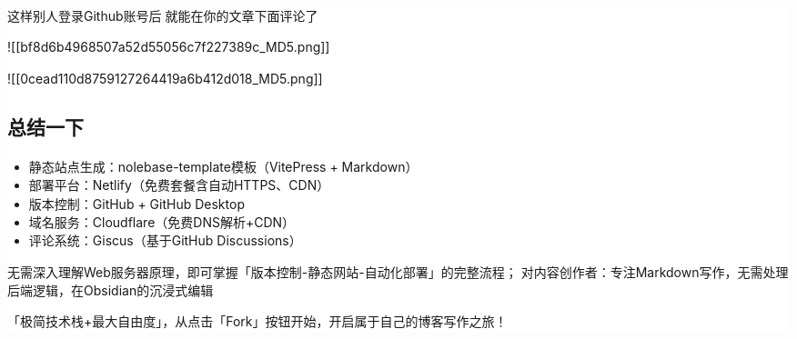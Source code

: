 这样别人登录Github账号后 就能在你的文章下面评论了

![[bf8d6b4968507a52d55056c7f227389c_MD5.png]]

![[0cead110d8759127264419a6b412d018_MD5.png]]

## 总结一下[​](https://obsidiannote.netlify.app/%E7%AC%94%E8%AE%B0/%F0%9F%93%94Obsidian/0%E5%85%830%E4%BB%A3%E7%A0%810%E9%9A%BE%E5%BA%A6%E6%97%A0%E9%9C%80%E5%A4%87%E6%A1%88%EF%BC%8C%E4%B8%93%E6%B3%A8%E5%86%99%E4%BD%9C%EF%BC%8C%E7%94%A8Obsidian%E6%90%AD%E5%BB%BA%E5%8D%9A%E5%AE%A2%E7%9A%84%E6%9C%80%E7%AE%80%E6%96%B9%E6%A1%88.html#%E6%80%BB%E7%BB%93%E4%B8%80%E4%B8%8B)

- 静态站点生成：nolebase-template模板（VitePress + Markdown）
- 部署平台：Netlify（免费套餐含自动HTTPS、CDN）
- 版本控制：GitHub + GitHub Desktop
- 域名服务：Cloudflare（免费DNS解析+CDN）
- 评论系统：Giscus（基于GitHub Discussions）

无需深入理解Web服务器原理，即可掌握「版本控制-静态网站-自动化部署」的完整流程； 对内容创作者：专注Markdown写作，无需处理后端逻辑，在Obsidian的沉浸式编辑

「极简技术栈+最大自由度」，从点击「Fork」按钮开始，开启属于自己的博客写作之旅！
